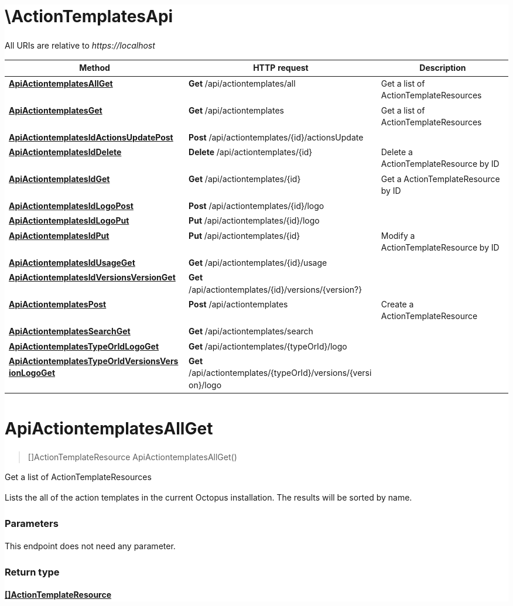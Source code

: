# \ActionTemplatesApi

All URIs are relative to *https://localhost*

Method | HTTP request | Description
------------- | ------------- | -------------
[**ApiActiontemplatesAllGet**](ActionTemplatesApi.md#ApiActiontemplatesAllGet) | **Get** /api/actiontemplates/all | Get a list of ActionTemplateResources
[**ApiActiontemplatesGet**](ActionTemplatesApi.md#ApiActiontemplatesGet) | **Get** /api/actiontemplates | Get a list of ActionTemplateResources
[**ApiActiontemplatesIdActionsUpdatePost**](ActionTemplatesApi.md#ApiActiontemplatesIdActionsUpdatePost) | **Post** /api/actiontemplates/{id}/actionsUpdate | 
[**ApiActiontemplatesIdDelete**](ActionTemplatesApi.md#ApiActiontemplatesIdDelete) | **Delete** /api/actiontemplates/{id} | Delete a ActionTemplateResource by ID
[**ApiActiontemplatesIdGet**](ActionTemplatesApi.md#ApiActiontemplatesIdGet) | **Get** /api/actiontemplates/{id} | Get a ActionTemplateResource by ID
[**ApiActiontemplatesIdLogoPost**](ActionTemplatesApi.md#ApiActiontemplatesIdLogoPost) | **Post** /api/actiontemplates/{id}/logo | 
[**ApiActiontemplatesIdLogoPut**](ActionTemplatesApi.md#ApiActiontemplatesIdLogoPut) | **Put** /api/actiontemplates/{id}/logo | 
[**ApiActiontemplatesIdPut**](ActionTemplatesApi.md#ApiActiontemplatesIdPut) | **Put** /api/actiontemplates/{id} | Modify a ActionTemplateResource by ID
[**ApiActiontemplatesIdUsageGet**](ActionTemplatesApi.md#ApiActiontemplatesIdUsageGet) | **Get** /api/actiontemplates/{id}/usage | 
[**ApiActiontemplatesIdVersionsVersionGet**](ActionTemplatesApi.md#ApiActiontemplatesIdVersionsVersionGet) | **Get** /api/actiontemplates/{id}/versions/{version?} | 
[**ApiActiontemplatesPost**](ActionTemplatesApi.md#ApiActiontemplatesPost) | **Post** /api/actiontemplates | Create a ActionTemplateResource
[**ApiActiontemplatesSearchGet**](ActionTemplatesApi.md#ApiActiontemplatesSearchGet) | **Get** /api/actiontemplates/search | 
[**ApiActiontemplatesTypeOrIdLogoGet**](ActionTemplatesApi.md#ApiActiontemplatesTypeOrIdLogoGet) | **Get** /api/actiontemplates/{typeOrId}/logo | 
[**ApiActiontemplatesTypeOrIdVersionsVersionLogoGet**](ActionTemplatesApi.md#ApiActiontemplatesTypeOrIdVersionsVersionLogoGet) | **Get** /api/actiontemplates/{typeOrId}/versions/{version}/logo | 


# **ApiActiontemplatesAllGet**
> []ActionTemplateResource ApiActiontemplatesAllGet()

Get a list of ActionTemplateResources

Lists the all of the action templates in the current Octopus installation. The results will be sorted by name.


### Parameters
This endpoint does not need any parameter.

### Return type

[**[]ActionTemplateResource**](ActionTemplateResource.md)
